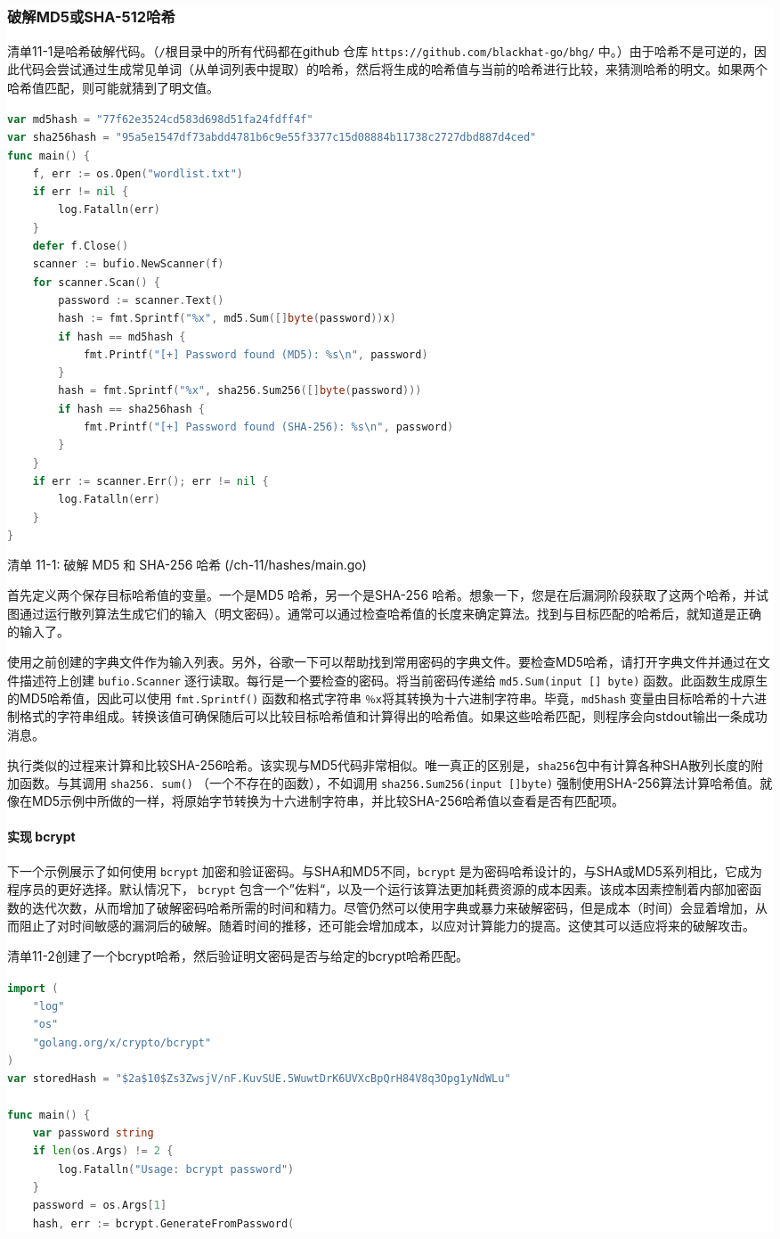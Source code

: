 ### 破解MD5或SHA-512哈希

清单11-1是哈希破解代码。（`/`根目录中的所有代码都在github 仓库 `https://github.com/blackhat-go/bhg/` 中。）由于哈希不是可逆的，因此代码会尝试通过生成常见单词（从单词列表中提取）的哈希，然后将生成的哈希值与当前的哈希进行比较，来猜测哈希的明文。如果两个哈希值匹配，则可能就猜到了明文值。

```go
var md5hash = "77f62e3524cd583d698d51fa24fdff4f"
var sha256hash = "95a5e1547df73abdd4781b6c9e55f3377c15d08884b11738c2727dbd887d4ced"
func main() {
	f, err := os.Open("wordlist.txt")
    if err != nil {
		log.Fatalln(err) 
    }
	defer f.Close()
	scanner := bufio.NewScanner(f) 
    for scanner.Scan() {
		password := scanner.Text()
		hash := fmt.Sprintf("%x", md5.Sum([]byte(password))x) 
        if hash == md5hash {
			fmt.Printf("[+] Password found (MD5): %s\n", password) 
        }
		hash = fmt.Sprintf("%x", sha256.Sum256([]byte(password))) 
        if hash == sha256hash {
			fmt.Printf("[+] Password found (SHA-256): %s\n", password) 
        }
	}
	if err := scanner.Err(); err != nil { 
        log.Fatalln(err)
	} 
}
```

清单 11-1: 破解 MD5 和 SHA-256 哈希 (/ch-11/hashes/main.go)

首先定义两个保存目标哈希值的变量。一个是MD5 哈希，另一个是SHA-256 哈希。想象一下，您是在后漏洞阶段获取了这两个哈希，并试图通过运行散列算法生成它们的输入（明文密码）。通常可以通过检查哈希值的长度来确定算法。找到与目标匹配的哈希后，就知道是正确的输入了。

使用之前创建的字典文件作为输入列表。另外，谷歌一下可以帮助找到常用密码的字典文件。要检查MD5哈希，请打开字典文件并通过在文件描述符上创建 `bufio.Scanner` 逐行读取。每行是一个要检查的密码。将当前密码传递给 `md5.Sum(input [] byte)` 函数。此函数生成原生的MD5哈希值，因此可以使用 `fmt.Sprintf()` 函数和格式字符串 `％x`将其转换为十六进制字符串。毕竟，`md5hash` 变量由目标哈希的十六进制格式的字符串组成。转换该值可确保随后可以比较目标哈希值和计算得出的哈希值。如果这些哈希匹配，则程序会向stdout输出一条成功消息。

执行类似的过程来计算和比较SHA-256哈希。该实现与MD5代码非常相似。唯一真正的区别是，`sha256`包中有计算各种SHA散列长度的附加函数。与其调用 `sha256. sum()` （一个不存在的函数），不如调用 `sha256.Sum256(input []byte)` 强制使用SHA-256算法计算哈希值。就像在MD5示例中所做的一样，将原始字节转换为十六进制字符串，并比较SHA-256哈希值以查看是否有匹配项。

#### 实现 **bcrypt**

下一个示例展示了如何使用 `bcrypt` 加密和验证密码。与SHA和MD5不同，`bcrypt` 是为密码哈希设计的，与SHA或MD5系列相比，它成为程序员的更好选择。默认情况下， `bcrypt` 包含一个”佐料“，以及一个运行该算法更加耗费资源的成本因素。该成本因素控制着内部加密函数的迭代次数，从而增加了破解密码哈希所需的时间和精力。尽管仍然可以使用字典或暴力来破解密码，但是成本（时间）会显着增加，从而阻止了对时间敏感的漏洞后的破解。随着时间的推移，还可能会增加成本，以应对计算能力的提高。这使其可以适应将来的破解攻击。

清单11-2创建了一个bcrypt哈希，然后验证明文密码是否与给定的bcrypt哈希匹配。

```go
import ( 
    "log"
 	"os"
    "golang.org/x/crypto/bcrypt"
)
var storedHash = "$2a$10$Zs3ZwsjV/nF.KuvSUE.5WuwtDrK6UVXcBpQrH84V8q3Opg1yNdWLu"

func main() {
	var password string
	if len(os.Args) != 2 {
		log.Fatalln("Usage: bcrypt password") 
    }
	password = os.Args[1]
    hash, err := bcrypt.GenerateFromPassword( 
```